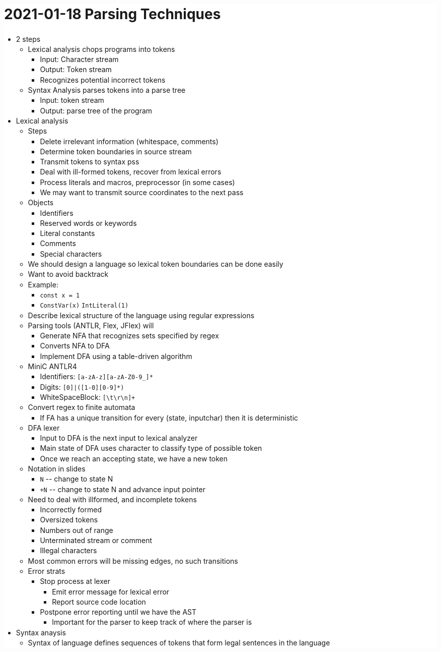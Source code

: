 # 2021-01-18 Parsing Techniques

* 2 steps
  * Lexical analysis chops programs into tokens
    * Input: Character stream
    * Output: Token stream
    * Recognizes potential incorrect tokens
  * Syntax Analysis parses tokens into a parse tree
    * Input: token stream
    * Output: parse tree of the program
* Lexical analysis
  * Steps
    * Delete irrelevant information (whitespace, comments)
    * Determine token boundaries in source stream
    * Transmit tokens to syntax pss
    * Deal with ill-formed tokens, recover from lexical errors
    * Process literals and macros, preprocessor (in some cases)
    * We may want to transmit source coordinates to the next pass
  * Objects
    * Identifiers
    * Reserved words or keywords
    * Literal constants
    * Comments
    * Special characters
  * We should design a language so lexical token boundaries can be done easily
  * Want to avoid backtrack
  * Example:
    * `const x = 1`
    * `ConstVar(x)` `IntLiteral(1)`
  * Describe lexical structure of the language using regular expressions
  * Parsing tools (ANTLR, Flex, JFlex) will
    * Generate NFA that recognizes sets specified by regex
    * Converts NFA to DFA
    * Implement DFA using a table-driven algorithm
  * MiniC ANTLR4
    * Identifiers: `[a-zA-z][a-zA-Z0-9_]*`
    * Digits: `[0]|([1-0][0-9]*)`
    * WhiteSpaceBlock: `[\t\r\n]+`
  * Convert regex to finite automata
    * If FA has a unique transition for every (state, inputchar) then it is deterministic
  * DFA lexer
    * Input to DFA is the next input to lexical analyzer
    * Main state of DFA uses character to classify type of possible token
    * Once we reach an accepting state, we have a new token
  * Notation in slides
    * `N` -- change to state N
    * `+N` -- change to state N and advance input pointer
  * Need to deal with illformed, and incomplete tokens
    * Incorrectly formed
    * Oversized tokens
    * Numbers out of range
    * Unterminated stream or comment
    * Illegal characters
  * Most common errors will be missing edges, no such transitions
  * Error strats
    * Stop process at lexer
      * Emit error message for lexical error
      * Report source code location
    * Postpone error reporting until we have the AST
      * Important for the parser to keep track of where the parser is
* Syntax anaysis
  * Syntax of language defines sequences of tokens that form legal sentences in the language